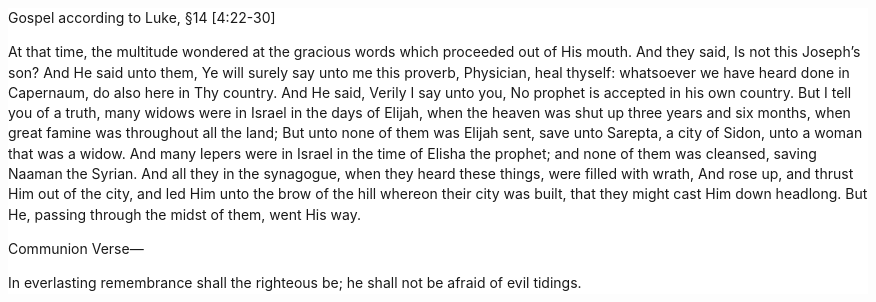Gospel according to Luke, §14 \[4:22-30\]

At that time, the multitude wondered at the gracious words which proceeded out of His mouth. And they said, Is not this Joseph’s son? And He said unto them, Ye will surely say unto me this proverb, Physician, heal thyself: whatsoever we have heard done in Capernaum, do also here in Thy country. And He said, Verily I say unto you, No prophet is accepted in his own country. But I tell you of a truth, many widows were in Israel in the days of Elijah, when the heaven was shut up three years and six months, when great famine was throughout all the land; But unto none of them was Elijah sent, save unto Sarepta, a city of Sidon, unto a woman that was a widow. And many lepers were in Israel in the time of Elisha the prophet; and none of them was cleansed, saving Naaman the Syrian. And all they in the synagogue, when they heard these things, were filled with wrath, And rose up, and thrust Him out of the city, and led Him unto the brow of the hill whereon their city was built, that they might cast Him down headlong. But He, passing through the midst of them, went His way.

Communion Verse—

In everlasting remembrance shall the righteous be; he shall not be afraid of evil tidings.

